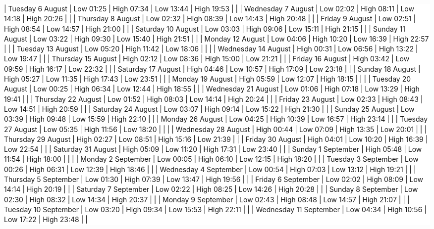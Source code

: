 | Tuesday 6 August | Low 01:25 | High 07:34 | Low 13:44 | High 19:53 |  |
| Wednesday 7 August | Low 02:02 | High 08:11 | Low 14:18 | High 20:26 |  |
| Thursday 8 August | Low 02:32 | High 08:39 | Low 14:43 | High 20:48 |  |
| Friday 9 August | Low 02:51 | High 08:54 | Low 14:57 | High 21:00 |  |
| Saturday 10 August | Low 03:03 | High 09:06 | Low 15:11 | High 21:15 |  |
| Sunday 11 August | Low 03:22 | High 09:30 | Low 15:40 | High 21:51 |  |
| Monday 12 August | Low 04:06 | High 10:20 | Low 16:39 | High 22:57 |  |
| Tuesday 13 August | Low 05:20 | High 11:42 | Low 18:06 |  |  |
| Wednesday 14 August | High 00:31 | Low 06:56 | High 13:22 | Low 19:47 |  |
| Thursday 15 August | High 02:12 | Low 08:36 | High 15:00 | Low 21:21 |  |
| Friday 16 August | High 03:42 | Low 09:59 | High 16:17 | Low 22:32 |  |
| Saturday 17 August | High 04:46 | Low 10:57 | High 17:09 | Low 23:18 |  |
| Sunday 18 August | High 05:27 | Low 11:35 | High 17:43 | Low 23:51 |  |
| Monday 19 August | High 05:59 | Low 12:07 | High 18:15 |  |  |
| Tuesday 20 August | Low 00:25 | High 06:34 | Low 12:44 | High 18:55 |  |
| Wednesday 21 August | Low 01:06 | High 07:18 | Low 13:29 | High 19:41 |  |
| Thursday 22 August | Low 01:52 | High 08:03 | Low 14:14 | High 20:24 |  |
| Friday 23 August | Low 02:33 | High 08:43 | Low 14:51 | High 20:59 |  |
| Saturday 24 August | Low 03:07 | High 09:14 | Low 15:22 | High 21:30 |  |
| Sunday 25 August | Low 03:39 | High 09:48 | Low 15:59 | High 22:10 |  |
| Monday 26 August | Low 04:25 | High 10:39 | Low 16:57 | High 23:14 |  |
| Tuesday 27 August | Low 05:35 | High 11:56 | Low 18:20 |  |  |
| Wednesday 28 August | High 00:44 | Low 07:09 | High 13:35 | Low 20:01 |  |
| Thursday 29 August | High 02:27 | Low 08:51 | High 15:16 | Low 21:39 |  |
| Friday 30 August | High 04:01 | Low 10:20 | High 16:39 | Low 22:54 |  |
| Saturday 31 August | High 05:09 | Low 11:20 | High 17:31 | Low 23:40 |  |
| Sunday 1 September | High 05:48 | Low 11:54 | High 18:00 |  |  |
| Monday 2 September | Low 00:05 | High 06:10 | Low 12:15 | High 18:20 |  |
| Tuesday 3 September | Low 00:26 | High 06:31 | Low 12:39 | High 18:46 |  |
| Wednesday 4 September | Low 00:54 | High 07:03 | Low 13:12 | High 19:21 |  |
| Thursday 5 September | Low 01:30 | High 07:39 | Low 13:47 | High 19:56 |  |
| Friday 6 September | Low 02:02 | High 08:09 | Low 14:14 | High 20:19 |  |
| Saturday 7 September | Low 02:22 | High 08:25 | Low 14:26 | High 20:28 |  |
| Sunday 8 September | Low 02:30 | High 08:32 | Low 14:34 | High 20:37 |  |
| Monday 9 September | Low 02:43 | High 08:48 | Low 14:57 | High 21:07 |  |
| Tuesday 10 September | Low 03:20 | High 09:34 | Low 15:53 | High 22:11 |  |
| Wednesday 11 September | Low 04:34 | High 10:56 | Low 17:22 | High 23:48 |  |